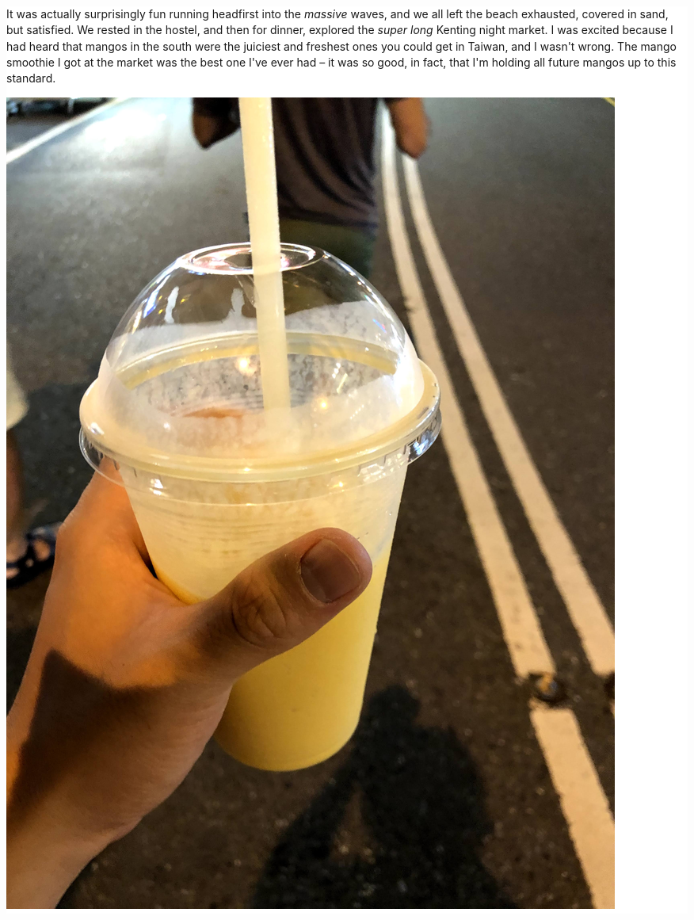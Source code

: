It was actually surprisingly fun running headfirst into the *massive* waves, and we all left the beach exhausted, covered in sand, but satisfied. We rested in the hostel, and then for dinner, explored the *super long* Kenting night market. I was excited because I had heard that mangos in the south were the juiciest and freshest ones you could get in Taiwan, and I wasn't wrong. The mango smoothie I got at the market was the best one I've ever had – it was so good, in fact, that I'm holding all future mangos up to this standard. 

![Best mango smoothie I've had, at the Kenting Night Market](../uploads/052520_best_mango_smoothie.jpg "Best mango smoothie I've had, at the Kenting Night Market")
